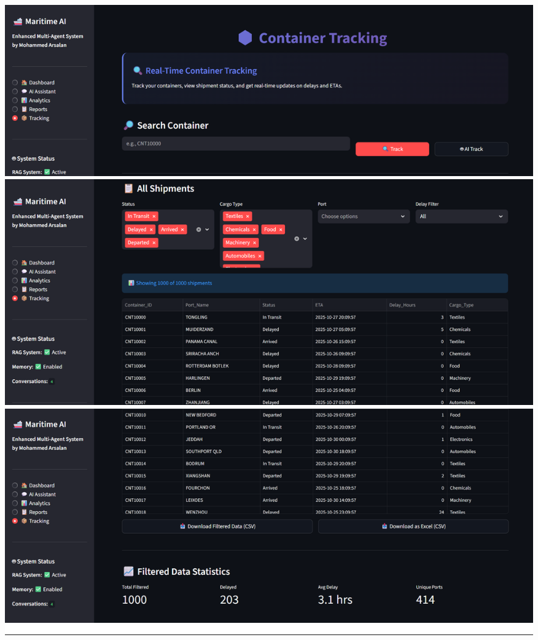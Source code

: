 ![Dashboard Preview 10](https://raw.githubusercontent.com/Arsalan80425/Maritime-Operations-Assistant/refs/heads/main/Screenshots/10.png)
![Dashboard Preview 11](https://raw.githubusercontent.com/Arsalan80425/Maritime-Operations-Assistant/refs/heads/main/Screenshots/11.png)
![Dashboard Preview 12](https://raw.githubusercontent.com/Arsalan80425/Maritime-Operations-Assistant/refs/heads/main/Screenshots/12.png)

---